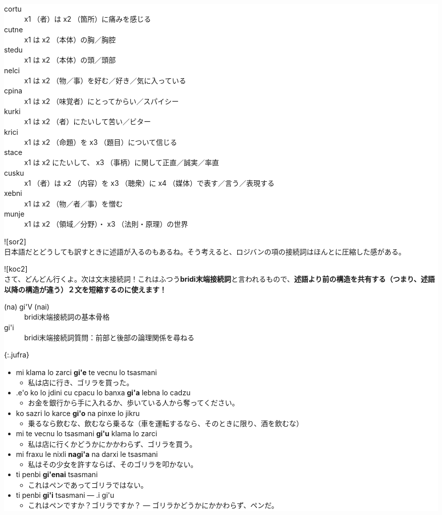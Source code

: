 

<dl class="valsi">
<dt>cortu</dt>
<dd >x1 （者）は x2 （箇所）に痛みを感じる</dd>
<dt>cutne</dt>
<dd >x1 は x2 （本体）の胸／胸腔</dd>
<dt>stedu</dt>
<dd >x1 は x2 （本体）の頭／頭部</dd>
<dt>nelci</dt>
<dd >x1 は x2 （物／事）を好む／好き／気に入っている</dd>
<dt>cpina</dt>
<dd >x1 は x2 （味覚者）にとってからい／スパイシー</dd>
<dt>kurki</dt>
<dd >x1 は x2 （者）にたいして苦い／ビター</dd>
<dt>krici</dt>
<dd>x1 は x2 （命題）を x3 （題目）について信じる</dd>
<dt>stace</dt>
<dd >x1 は x2 にたいして、 x3 （事柄）に関して正直／誠実／率直</dd>
<dt>cusku</dt>
<dd >x1 （者）は x2 （内容）を x3 （聴衆）に x4 （媒体）で表す／言う／表現する</dd>
<dt>xebni</dt>
<dd >x1 は x2 （物／者／事）を憎む</dd>
<dt>munje</dt>
<dd >x1 は x2 （領域／分野）・ x3 （法則・原理）の世界</dd>
</dl>

![sor2]  
日本語だとどうしても訳すときに述語が入るのもあるね。そう考えると、ロジバンの項の接続詞はほんとに圧縮した感がある。

![koc2]  
さて、どんどん行くよ。次は文末接続詞！これはふつう<b>bridi末端接続詞</b>と言われるもので、<b>述語より前の構造を共有する（つまり、述語以降の構造が違う）２文を短縮するのに使えます！</b>

<dl class="drani">
<dt>(na) gi'V (nai)</dt>
<dd >bridi末端接続詞の基本骨格</dd>
<dt>gi'i</dt>
<dd >bridi末端接続詞質問：前部と後部の論理関係を尋ねる</dd>
</dl>

{:.jufra}
- mi klama lo zarci <b>gi'e</b> te vecnu lo tsasmani
  - 私は店に行き、ゴリラを買った。
- .e'o ko lo jdini cu cpacu lo banxa <b>gi'a</b> lebna lo cadzu
  - お金を銀行から手に入れるか、歩いている人から奪ってください。
- ko sazri lo karce <b>gi'o</b> na pinxe lo jikru
  - 乗るなら飲むな、飲むなら乗るな（車を運転するなら、そのときに限り、酒を飲むな）
- mi te vecnu lo tsasmani <b>gi'u</b> klama lo zarci
  - 私は店に行くかどうかにかかわらず、ゴリラを買う。
- mi fraxu le nixli <b>nagi'a</b> na darxi le tsasmani
  - 私はその少女を許すならば、そのゴリラを叩かない。
- ti penbi <b>gi'enai</b> tsasmani
  - これはペンであってゴリラではない。
- ti penbi <b>gi'i</b> tsasmani ― .i gi'u
  - これはペンですか？ゴリラですか？ ― ゴリラかどうかにかかわらず、ペンだ。
